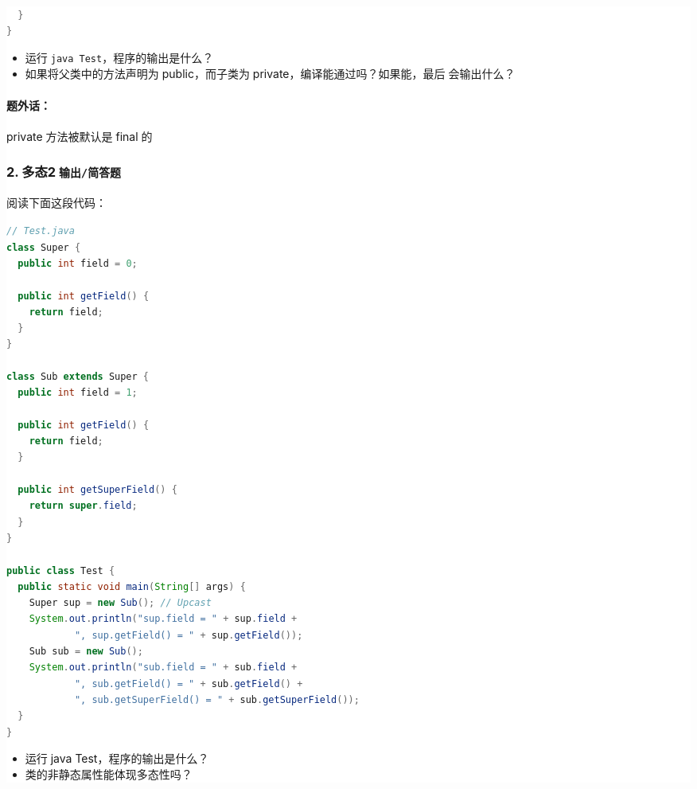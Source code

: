```java
  }
}
```

- 运行 `java Test`，程序的输出是什么？
- 如果将父类中的方法声明为 public，而子类为 private，编译能通过吗？如果能，最后 会输出什么？

#### 题外话：

private 方法被默认是 final 的

### 2. 多态2 `输出/简答题`

阅读下面这段代码：

```java
// Test.java 
class Super {
  public int field = 0;

  public int getField() {
	return field;
  }
}

class Sub extends Super {
  public int field = 1;

  public int getField() {
	return field;
  }

  public int getSuperField() {
	return super.field;
  }
}

public class Test {
  public static void main(String[] args) {
	Super sup = new Sub(); // Upcast
	System.out.println("sup.field = " + sup.field +
			", sup.getField() = " + sup.getField());
	Sub sub = new Sub();
	System.out.println("sub.field = " + sub.field +
			", sub.getField() = " + sub.getField() +
			", sub.getSuperField() = " + sub.getSuperField());
  }
}
```

- 运行 java Test，程序的输出是什么？
- 类的非静态属性能体现多态性吗？
